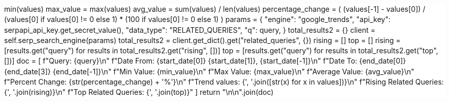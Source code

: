 min(values)             max_value = max(values)             avg_value = sum(values) / len(values)             percentage_change = (                 (values[-1] - values[0])                 / (values[0] if values[0] != 0 else 1)                 * (100 if values[0] != 0 else 1)             )                  params = {                 "engine": "google_trends",                 "api_key": serpapi_api_key.get_secret_value(),                 "data_type": "RELATED_QUERIES",                 "q": query,             }                  total_results2 = {}             client = self.serp_search_engine(params)             total_results2 = client.get_dict().get("related_queries", {})             rising = []             top = []                  rising = [results.get("query") for results in total_results2.get("rising", [])]             top = [results.get("query") for results in total_results2.get("top", [])]                  doc = [                 f"Query: {query}\n"                 f"Date From: {start_date[0]} {start_date[1]}, {start_date[-1]}\n"                 f"Date To: {end_date[0]} {end_date[3]} {end_date[-1]}\n"                 f"Min Value: {min_value}\n"                 f"Max Value: {max_value}\n"                 f"Average Value: {avg_value}\n"                 f"Percent Change: {str(percentage_change) + '%'}\n"                 f"Trend values: {', '.join([str(x) for x in values])}\n"                 f"Rising Related Queries: {', '.join(rising)}\n"                 f"Top Related Queries: {', '.join(top)}"             ]                  return "\n\n".join(doc)